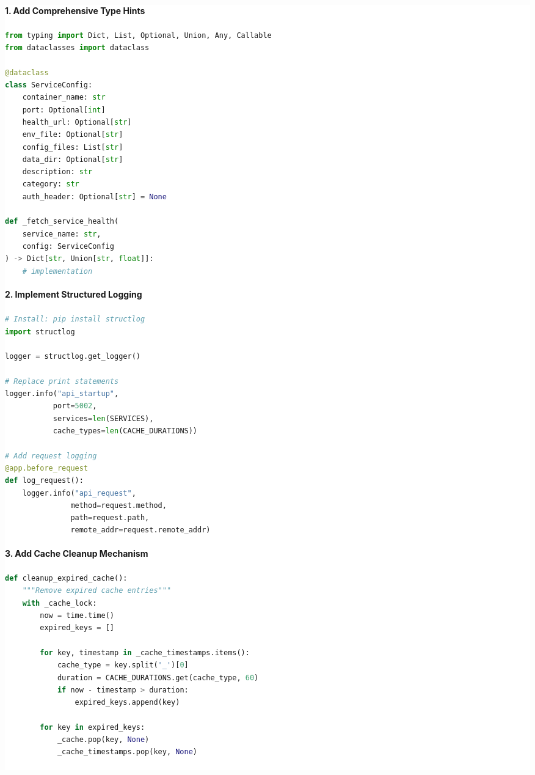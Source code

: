 #### **1. Add Comprehensive Type Hints**
```python
from typing import Dict, List, Optional, Union, Any, Callable
from dataclasses import dataclass

@dataclass
class ServiceConfig:
    container_name: str
    port: Optional[int]
    health_url: Optional[str]
    env_file: Optional[str]
    config_files: List[str]
    data_dir: Optional[str]
    description: str
    category: str
    auth_header: Optional[str] = None

def _fetch_service_health(
    service_name: str, 
    config: ServiceConfig
) -> Dict[str, Union[str, float]]:
    # implementation
```

#### **2. Implement Structured Logging**
```python
# Install: pip install structlog
import structlog

logger = structlog.get_logger()

# Replace print statements
logger.info("api_startup", 
           port=5002, 
           services=len(SERVICES),
           cache_types=len(CACHE_DURATIONS))

# Add request logging
@app.before_request
def log_request():
    logger.info("api_request",
               method=request.method,
               path=request.path,
               remote_addr=request.remote_addr)
```

#### **3. Add Cache Cleanup Mechanism**
```python
def cleanup_expired_cache():
    """Remove expired cache entries"""
    with _cache_lock:
        now = time.time()
        expired_keys = []
        
        for key, timestamp in _cache_timestamps.items():
            cache_type = key.split('_')[0]
            duration = CACHE_DURATIONS.get(cache_type, 60)
            if now - timestamp > duration:
                expired_keys.append(key)
        
        for key in expired_keys:
            _cache.pop(key, None)
            _cache_timestamps.pop(key, None)
            
```